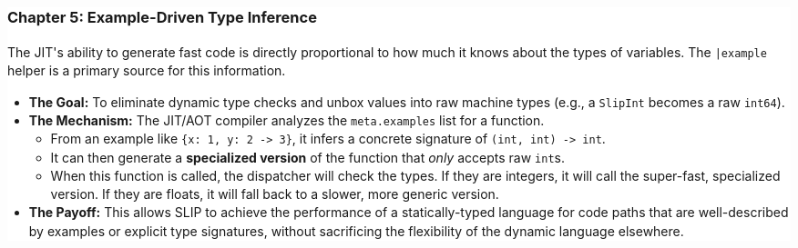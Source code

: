 ### Chapter 5: Example-Driven Type Inference

The JIT's ability to generate fast code is directly proportional to how much it knows about the types of variables. The `|example` helper is a primary source for this information.

- **The Goal:** To eliminate dynamic type checks and unbox values into raw machine types (e.g., a `SlipInt` becomes a raw `int64`).
- **The Mechanism:** The JIT/AOT compiler analyzes the `meta.examples` list for a function.
  - From an example like `{x: 1, y: 2 -> 3}`, it infers a concrete signature of `(int, int) -> int`.
  - It can then generate a **specialized version** of the function that _only_ accepts raw `int`s.
  - When this function is called, the dispatcher will check the types. If they are integers, it will call the super-fast, specialized version. If they are floats, it will fall back to a slower, more generic version.
- **The Payoff:** This allows SLIP to achieve the performance of a statically-typed language for code paths that are well-described by examples or explicit type signatures, without sacrificing the flexibility of the dynamic language elsewhere.
